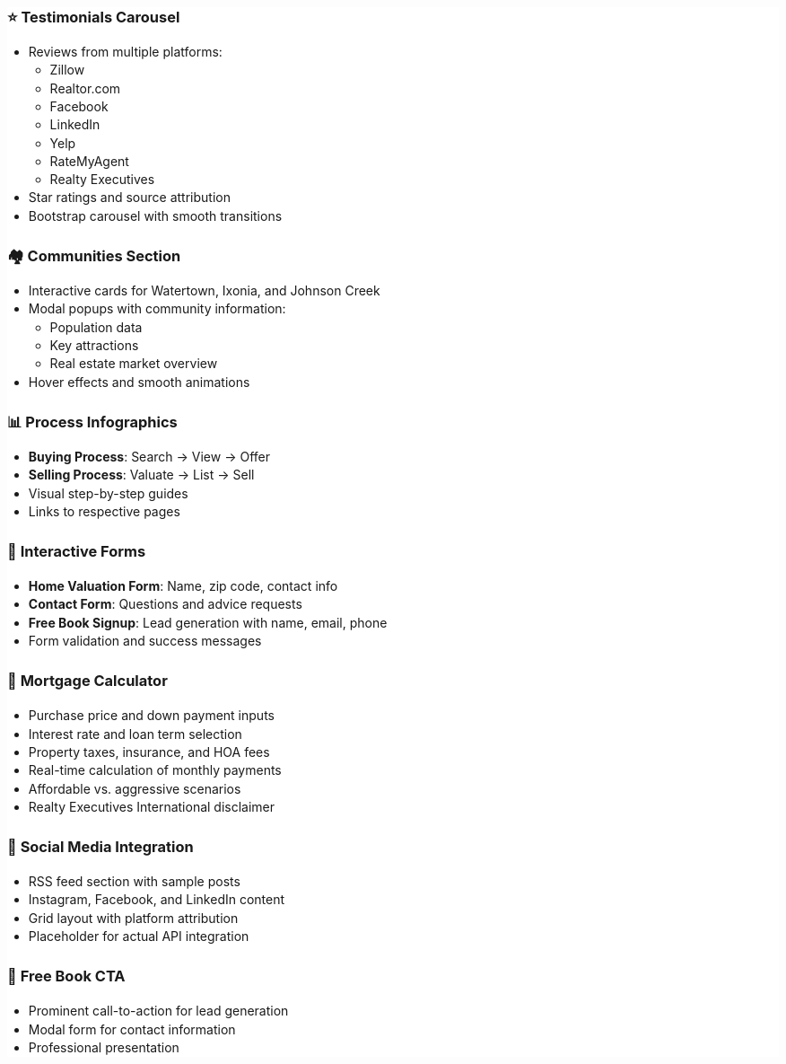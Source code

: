 ### ⭐ **Testimonials Carousel**
- Reviews from multiple platforms:
  - Zillow
  - Realtor.com
  - Facebook
  - LinkedIn
  - Yelp
  - RateMyAgent
  - Realty Executives
- Star ratings and source attribution
- Bootstrap carousel with smooth transitions

### 🏘️ **Communities Section**
- Interactive cards for Watertown, Ixonia, and Johnson Creek
- Modal popups with community information:
  - Population data
  - Key attractions
  - Real estate market overview
- Hover effects and smooth animations

### 📊 **Process Infographics**
- **Buying Process**: Search → View → Offer
- **Selling Process**: Valuate → List → Sell
- Visual step-by-step guides
- Links to respective pages

### 📝 **Interactive Forms**
- **Home Valuation Form**: Name, zip code, contact info
- **Contact Form**: Questions and advice requests
- **Free Book Signup**: Lead generation with name, email, phone
- Form validation and success messages

### 🧮 **Mortgage Calculator**
- Purchase price and down payment inputs
- Interest rate and loan term selection
- Property taxes, insurance, and HOA fees
- Real-time calculation of monthly payments
- Affordable vs. aggressive scenarios
- Realty Executives International disclaimer

### 📱 **Social Media Integration**
- RSS feed section with sample posts
- Instagram, Facebook, and LinkedIn content
- Grid layout with platform attribution
- Placeholder for actual API integration

### 🎁 **Free Book CTA**
- Prominent call-to-action for lead generation
- Modal form for contact information
- Professional presentation
